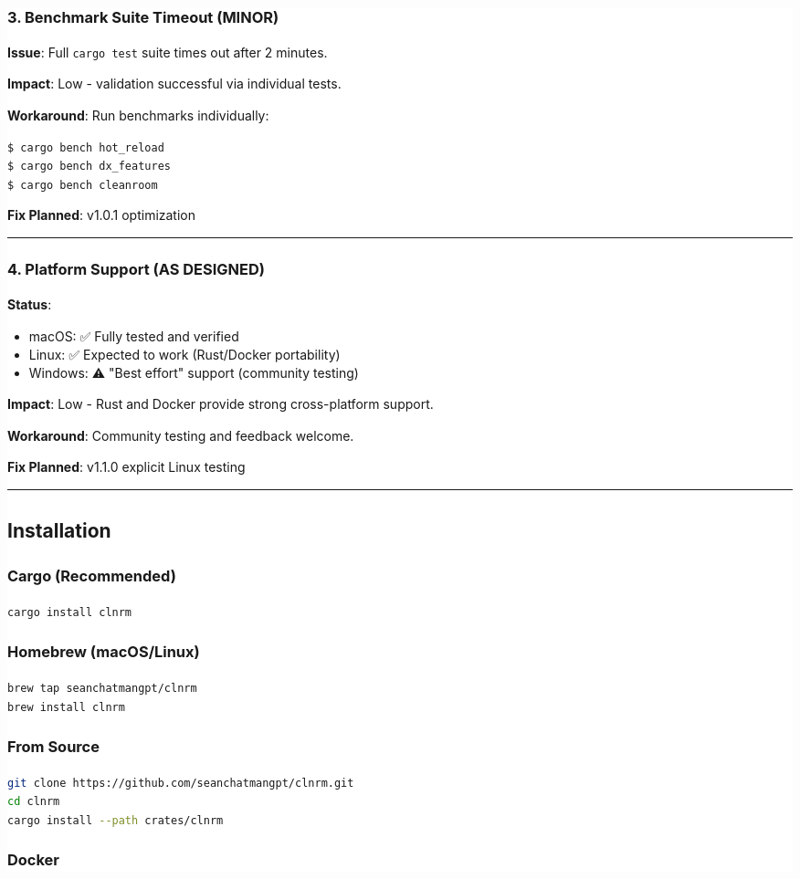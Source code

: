 
### 3. Benchmark Suite Timeout (MINOR)

**Issue**: Full `cargo test` suite times out after 2 minutes.

**Impact**: Low - validation successful via individual tests.

**Workaround**: Run benchmarks individually:
```bash
$ cargo bench hot_reload
$ cargo bench dx_features
$ cargo bench cleanroom
```

**Fix Planned**: v1.0.1 optimization

---

### 4. Platform Support (AS DESIGNED)

**Status**:
- macOS: ✅ Fully tested and verified
- Linux: ✅ Expected to work (Rust/Docker portability)
- Windows: ⚠️ "Best effort" support (community testing)

**Impact**: Low - Rust and Docker provide strong cross-platform support.

**Workaround**: Community testing and feedback welcome.

**Fix Planned**: v1.1.0 explicit Linux testing

---

## Installation

### Cargo (Recommended)

```bash
cargo install clnrm
```

### Homebrew (macOS/Linux)

```bash
brew tap seanchatmangpt/clnrm
brew install clnrm
```

### From Source

```bash
git clone https://github.com/seanchatmangpt/clnrm.git
cd clnrm
cargo install --path crates/clnrm
```

### Docker
